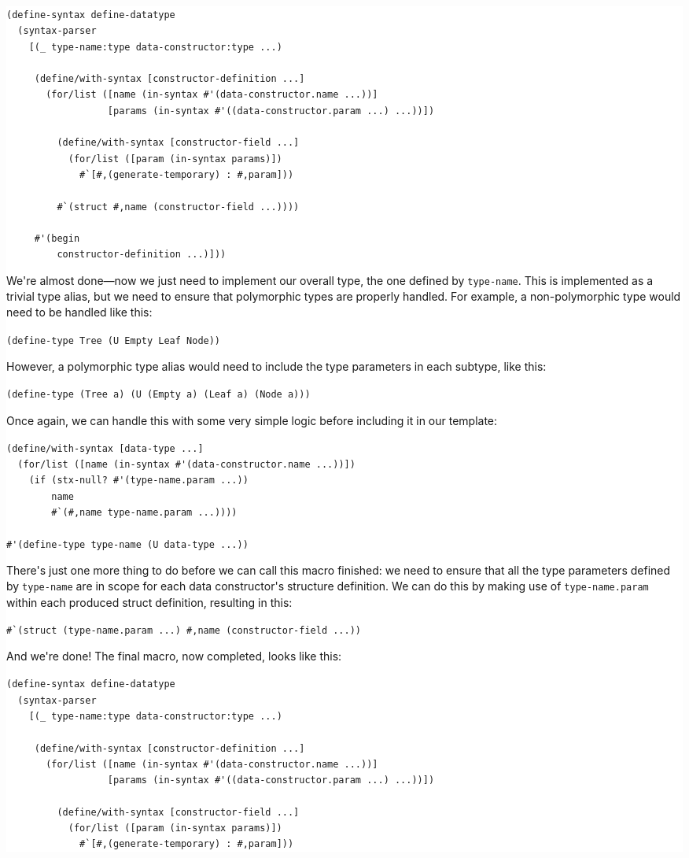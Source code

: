 ```racket
(define-syntax define-datatype
  (syntax-parser
    [(_ type-name:type data-constructor:type ...)

     (define/with-syntax [constructor-definition ...]
       (for/list ([name (in-syntax #'(data-constructor.name ...))]
                  [params (in-syntax #'((data-constructor.param ...) ...))])

         (define/with-syntax [constructor-field ...]
           (for/list ([param (in-syntax params)])
             #`[#,(generate-temporary) : #,param]))

         #`(struct #,name (constructor-field ...))))

     #'(begin
         constructor-definition ...)]))
```

We're almost done—now we just need to implement our overall type, the one defined by `type-name`. This is implemented as a trivial type alias, but we need to ensure that polymorphic types are properly handled. For example, a non-polymorphic type would need to be handled like this:

```racket
(define-type Tree (U Empty Leaf Node))
```

However, a polymorphic type alias would need to include the type parameters in each subtype, like this:

```racket
(define-type (Tree a) (U (Empty a) (Leaf a) (Node a)))
```

Once again, we can handle this with some very simple logic before including it in our template:

```racket
(define/with-syntax [data-type ...]
  (for/list ([name (in-syntax #'(data-constructor.name ...))])
    (if (stx-null? #'(type-name.param ...))
        name
        #`(#,name type-name.param ...))))

#'(define-type type-name (U data-type ...))
```

There's just one more thing to do before we can call this macro finished: we need to ensure that all the type parameters defined by `type-name` are in scope for each data constructor's structure definition. We can do this by making use of `type-name.param` within each produced struct definition, resulting in this:

```racket
#`(struct (type-name.param ...) #,name (constructor-field ...))
```

And we're done! The final macro, now completed, looks like this:

```racket
(define-syntax define-datatype
  (syntax-parser
    [(_ type-name:type data-constructor:type ...)

     (define/with-syntax [constructor-definition ...]
       (for/list ([name (in-syntax #'(data-constructor.name ...))]
                  [params (in-syntax #'((data-constructor.param ...) ...))])

         (define/with-syntax [constructor-field ...]
           (for/list ([param (in-syntax params)])
             #`[#,(generate-temporary) : #,param]))

```

[adts]: https://en.wikipedia.org/wiki/Algebraic_data_type
[andmkent]: http://andmkent.com
[fear-of-macros]: http://www.greghendershott.com/fear-of-macros/
[matthias]: http://www.ccs.neu.edu/home/matthias/
[mflatt]: http://www.cs.utah.edu/~mflatt/
[racket-datatype]: https://github.com/andmkent/datatype
[ryanc]: http://www.ccs.neu.edu/home/ryanc/
[syntax-parse]: http://docs.racket-lang.org/syntax/stxparse.html
